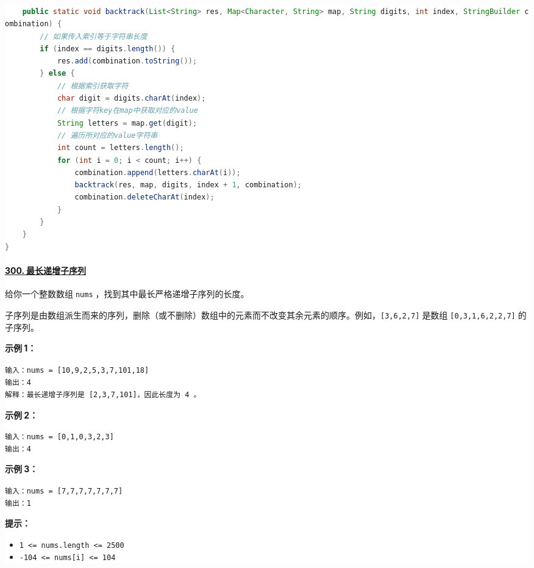 ```java
    public static void backtrack(List<String> res, Map<Character, String> map, String digits, int index, StringBuilder combination) {
        // 如果传入索引等于字符串长度
        if (index == digits.length()) {
            res.add(combination.toString());
        } else {
            // 根据索引获取字符
            char digit = digits.charAt(index);
            // 根据字符key在map中获取对应的value
            String letters = map.get(digit);
            // 遍历所对应的value字符串
            int count = letters.length();
            for (int i = 0; i < count; i++) {
                combination.append(letters.charAt(i));
                backtrack(res, map, digits, index + 1, combination);
                combination.deleteCharAt(index);
            }
        }
    }
}
```

#### [300. 最长递增子序列](https://leetcode-cn.com/problems/longest-increasing-subsequence/)

给你一个整数数组 `nums` ，找到其中最长严格递增子序列的长度。

子序列是由数组派生而来的序列，删除（或不删除）数组中的元素而不改变其余元素的顺序。例如，`[3,6,2,7]` 是数组 `[0,3,1,6,2,2,7]` 的子序列。

**示例 1：**

```
输入：nums = [10,9,2,5,3,7,101,18]
输出：4
解释：最长递增子序列是 [2,3,7,101]，因此长度为 4 。
```

**示例 2：**

```
输入：nums = [0,1,0,3,2,3]
输出：4
```

**示例 3：**

```
输入：nums = [7,7,7,7,7,7,7]
输出：1
```

 

**提示：**

- `1 <= nums.length <= 2500`
- `-104 <= nums[i] <= 104`
